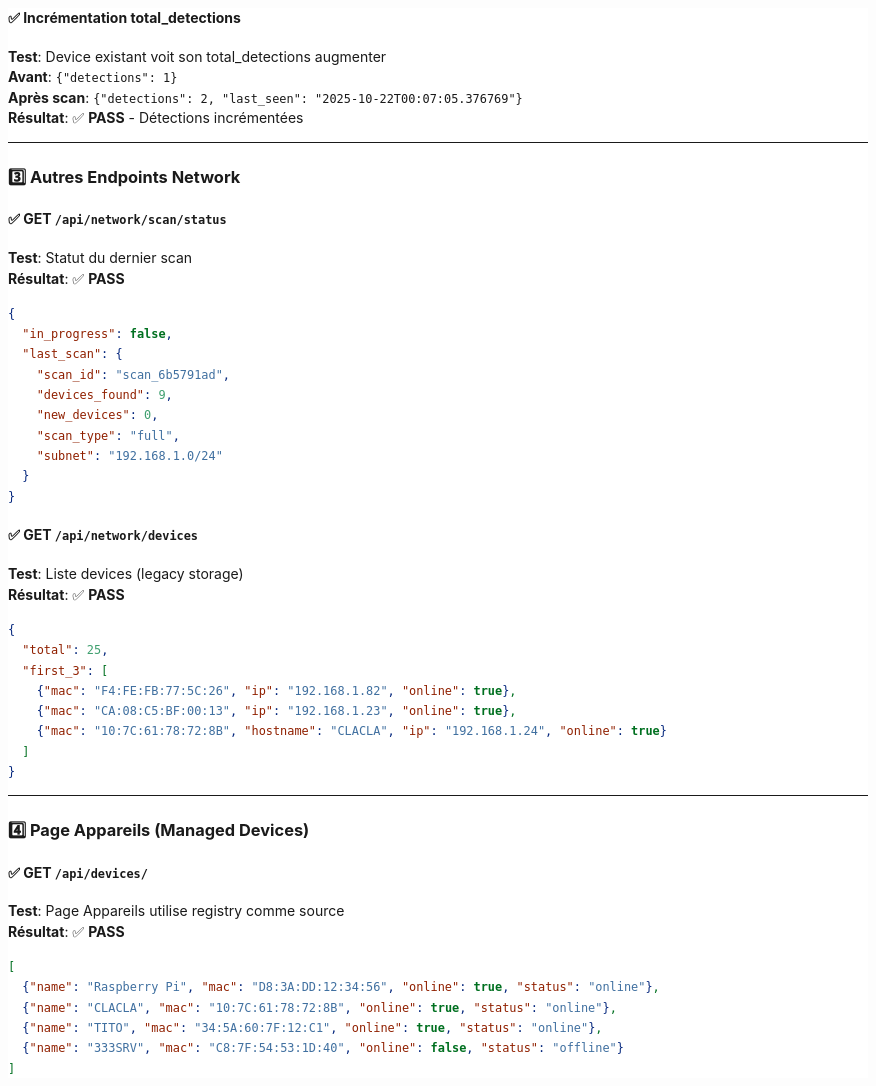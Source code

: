 #### ✅ Incrémentation total_detections
**Test**: Device existant voit son total_detections augmenter  
**Avant**: `{"detections": 1}`  
**Après scan**: `{"detections": 2, "last_seen": "2025-10-22T00:07:05.376769"}`  
**Résultat**: ✅ **PASS** - Détections incrémentées

---

### 3️⃣ Autres Endpoints Network

#### ✅ GET `/api/network/scan/status`
**Test**: Statut du dernier scan  
**Résultat**: ✅ **PASS**
```json
{
  "in_progress": false,
  "last_scan": {
    "scan_id": "scan_6b5791ad",
    "devices_found": 9,
    "new_devices": 0,
    "scan_type": "full",
    "subnet": "192.168.1.0/24"
  }
}
```

#### ✅ GET `/api/network/devices`
**Test**: Liste devices (legacy storage)  
**Résultat**: ✅ **PASS**
```json
{
  "total": 25,
  "first_3": [
    {"mac": "F4:FE:FB:77:5C:26", "ip": "192.168.1.82", "online": true},
    {"mac": "CA:08:C5:BF:00:13", "ip": "192.168.1.23", "online": true},
    {"mac": "10:7C:61:78:72:8B", "hostname": "CLACLA", "ip": "192.168.1.24", "online": true}
  ]
}
```

---

### 4️⃣ Page Appareils (Managed Devices)

#### ✅ GET `/api/devices/`
**Test**: Page Appareils utilise registry comme source  
**Résultat**: ✅ **PASS**
```json
[
  {"name": "Raspberry Pi", "mac": "D8:3A:DD:12:34:56", "online": true, "status": "online"},
  {"name": "CLACLA", "mac": "10:7C:61:78:72:8B", "online": true, "status": "online"},
  {"name": "TITO", "mac": "34:5A:60:7F:12:C1", "online": true, "status": "online"},
  {"name": "333SRV", "mac": "C8:7F:54:53:1D:40", "online": false, "status": "offline"}
]
```
